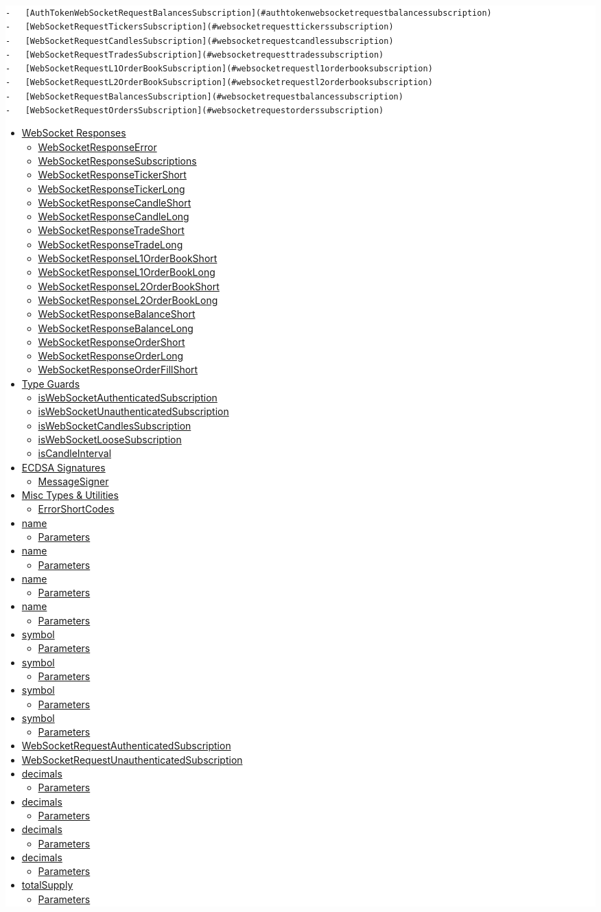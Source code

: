     -   [AuthTokenWebSocketRequestBalancesSubscription](#authtokenwebsocketrequestbalancessubscription)
    -   [WebSocketRequestTickersSubscription](#websocketrequesttickerssubscription)
    -   [WebSocketRequestCandlesSubscription](#websocketrequestcandlessubscription)
    -   [WebSocketRequestTradesSubscription](#websocketrequesttradessubscription)
    -   [WebSocketRequestL1OrderBookSubscription](#websocketrequestl1orderbooksubscription)
    -   [WebSocketRequestL2OrderBookSubscription](#websocketrequestl2orderbooksubscription)
    -   [WebSocketRequestBalancesSubscription](#websocketrequestbalancessubscription)
    -   [WebSocketRequestOrdersSubscription](#websocketrequestorderssubscription)
-   [WebSocket Responses](#websocket-responses)
    -   [WebSocketResponseError](#websocketresponseerror)
    -   [WebSocketResponseSubscriptions](#websocketresponsesubscriptions)
    -   [WebSocketResponseTickerShort](#websocketresponsetickershort)
    -   [WebSocketResponseTickerLong](#websocketresponsetickerlong)
    -   [WebSocketResponseCandleShort](#websocketresponsecandleshort)
    -   [WebSocketResponseCandleLong](#websocketresponsecandlelong)
    -   [WebSocketResponseTradeShort](#websocketresponsetradeshort)
    -   [WebSocketResponseTradeLong](#websocketresponsetradelong)
    -   [WebSocketResponseL1OrderBookShort](#websocketresponsel1orderbookshort)
    -   [WebSocketResponseL1OrderBookLong](#websocketresponsel1orderbooklong)
    -   [WebSocketResponseL2OrderBookShort](#websocketresponsel2orderbookshort)
    -   [WebSocketResponseL2OrderBookLong](#websocketresponsel2orderbooklong)
    -   [WebSocketResponseBalanceShort](#websocketresponsebalanceshort)
    -   [WebSocketResponseBalanceLong](#websocketresponsebalancelong)
    -   [WebSocketResponseOrderShort](#websocketresponseordershort)
    -   [WebSocketResponseOrderLong](#websocketresponseorderlong)
    -   [WebSocketResponseOrderFillShort](#websocketresponseorderfillshort)
-   [Type Guards](#type-guards)
    -   [isWebSocketAuthenticatedSubscription](#iswebsocketauthenticatedsubscription)
    -   [isWebSocketUnauthenticatedSubscription](#iswebsocketunauthenticatedsubscription)
    -   [isWebSocketCandlesSubscription](#iswebsocketcandlessubscription)
    -   [isWebSocketLooseSubscription](#iswebsocketloosesubscription)
    -   [isCandleInterval](#iscandleinterval)
-   [ECDSA Signatures](#ecdsa-signatures)
    -   [MessageSigner](#messagesigner)
-   [Misc Types & Utilities](#misc-types--utilities)
    -   [ErrorShortCodes](#errorshortcodes)
-   [name](#name)
    -   [Parameters](#parameters)
-   [name](#name-1)
    -   [Parameters](#parameters-1)
-   [name](#name-2)
    -   [Parameters](#parameters-2)
-   [name](#name-3)
    -   [Parameters](#parameters-3)
-   [symbol](#symbol)
    -   [Parameters](#parameters-4)
-   [symbol](#symbol-1)
    -   [Parameters](#parameters-5)
-   [symbol](#symbol-2)
    -   [Parameters](#parameters-6)
-   [symbol](#symbol-3)
    -   [Parameters](#parameters-7)
-   [WebSocketRequestAuthenticatedSubscription](#websocketrequestauthenticatedsubscription)
-   [WebSocketRequestUnauthenticatedSubscription](#websocketrequestunauthenticatedsubscription)
-   [decimals](#decimals)
    -   [Parameters](#parameters-8)
-   [decimals](#decimals-1)
    -   [Parameters](#parameters-9)
-   [decimals](#decimals-2)
    -   [Parameters](#parameters-10)
-   [decimals](#decimals-3)
    -   [Parameters](#parameters-11)
-   [totalSupply](#totalsupply)
    -   [Parameters](#parameters-12)